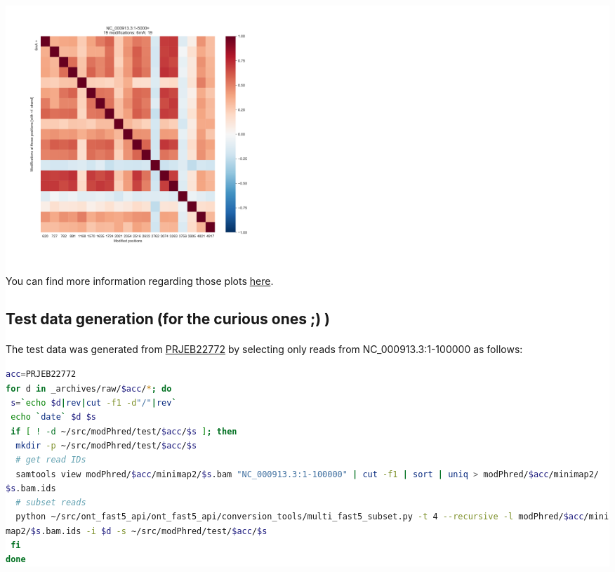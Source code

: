 <img width="400" src="/test/NC_000913.3:1-5000+.6mA.csv.gz.svg">

You can find more information regarding those plots [here](/doc/#Correlations).

## Test data generation (for the curious ones ;) )
The test data was generated from [PRJEB22772](https://www.ebi.ac.uk/ena/data/view/PRJEB22772) by selecting only reads from NC_000913.3:1-100000 as follows:  
```bash
acc=PRJEB22772
for d in _archives/raw/$acc/*; do
 s=`echo $d|rev|cut -f1 -d"/"|rev`
 echo `date` $d $s
 if [ ! -d ~/src/modPhred/test/$acc/$s ]; then
  mkdir -p ~/src/modPhred/test/$acc/$s
  # get read IDs
  samtools view modPhred/$acc/minimap2/$s.bam "NC_000913.3:1-100000" | cut -f1 | sort | uniq > modPhred/$acc/minimap2/$s.bam.ids
  # subset reads
  python ~/src/ont_fast5_api/ont_fast5_api/conversion_tools/multi_fast5_subset.py -t 4 --recursive -l modPhred/$acc/minimap2/$s.bam.ids -i $d -s ~/src/modPhred/test/$acc/$s
 fi
done
```
